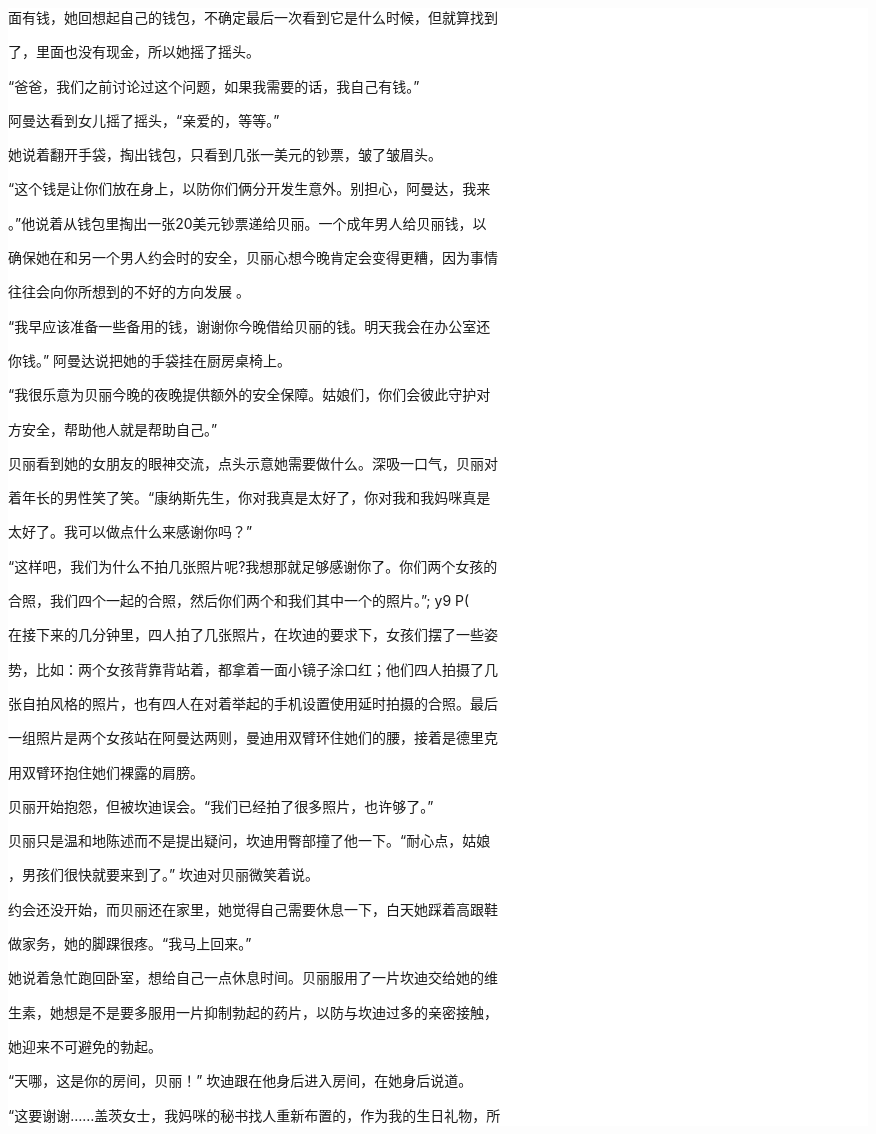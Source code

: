 面有钱，她回想起自己的钱包，不确定最后一次看到它是什么时候，但就算找到

了，里面也没有现金，所以她摇了摇头。

“爸爸，我们之前讨论过这个问题，如果我需要的话，我自己有钱。”

阿曼达看到女儿摇了摇头，“亲爱的，等等。”

她说着翻开手袋，掏出钱包，只看到几张一美元的钞票，皱了皱眉头。

“这个钱是让你们放在身上，以防你们俩分开发生意外。别担心，阿曼达，我来

。”他说着从钱包里掏出一张20美元钞票递给贝丽。一个成年男人给贝丽钱，以

确保她在和另一个男人约会时的安全，贝丽心想今晚肯定会变得更糟，因为事情

往往会向你所想到的不好的方向发展 。

“我早应该准备一些备用的钱，谢谢你今晚借给贝丽的钱。明天我会在办公室还

你钱。” 阿曼达说把她的手袋挂在厨房桌椅上。

“我很乐意为贝丽今晚的夜晚提供额外的安全保障。姑娘们，你们会彼此守护对

方安全，帮助他人就是帮助自己。”

贝丽看到她的女朋友的眼神交流，点头示意她需要做什么。深吸一口气，贝丽对

着年长的男性笑了笑。“康纳斯先生，你对我真是太好了，你对我和我妈咪真是

太好了。我可以做点什么来感谢你吗？”

“这样吧，我们为什么不拍几张照片呢?我想那就足够感谢你了。你们两个女孩的

合照，我们四个一起的合照，然后你们两个和我们其中一个的照片。”; y9 P(

在接下来的几分钟里，四人拍了几张照片，在坎迪的要求下，女孩们摆了一些姿

势，比如：两个女孩背靠背站着，都拿着一面小镜子涂口红；他们四人拍摄了几

张自拍风格的照片，也有四人在对着举起的手机设置使用延时拍摄的合照。最后

一组照片是两个女孩站在阿曼达两则，曼迪用双臂环住她们的腰，接着是德里克

用双臂环抱住她们裸露的肩膀。

贝丽开始抱怨，但被坎迪误会。“我们已经拍了很多照片，也许够了。”

贝丽只是温和地陈述而不是提出疑问，坎迪用臀部撞了他一下。“耐心点，姑娘

，男孩们很快就要来到了。” 坎迪对贝丽微笑着说。

约会还没开始，而贝丽还在家里，她觉得自己需要休息一下，白天她踩着高跟鞋

做家务，她的脚踝很疼。“我马上回来。”

她说着急忙跑回卧室，想给自己一点休息时间。贝丽服用了一片坎迪交给她的维

生素，她想是不是要多服用一片抑制勃起的药片，以防与坎迪过多的亲密接触，

她迎来不可避免的勃起。

“天哪，这是你的房间，贝丽！” 坎迪跟在他身后进入房间，在她身后说道。

“这要谢谢……盖茨女士，我妈咪的秘书找人重新布置的，作为我的生日礼物，所
